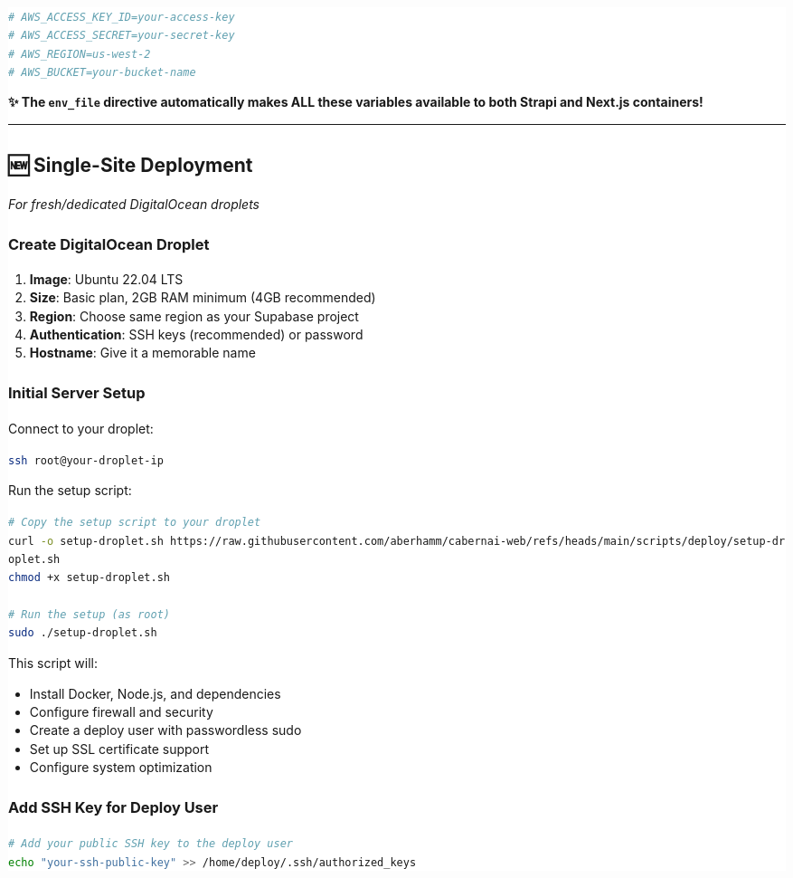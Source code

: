 ```bash
# AWS_ACCESS_KEY_ID=your-access-key
# AWS_ACCESS_SECRET=your-secret-key
# AWS_REGION=us-west-2
# AWS_BUCKET=your-bucket-name
```

**✨ The `env_file` directive automatically makes ALL these variables available to both Strapi and Next.js containers!**

---

## 🆕 Single-Site Deployment

_For fresh/dedicated DigitalOcean droplets_

### Create DigitalOcean Droplet

1. **Image**: Ubuntu 22.04 LTS
2. **Size**: Basic plan, 2GB RAM minimum (4GB recommended)
3. **Region**: Choose same region as your Supabase project
4. **Authentication**: SSH keys (recommended) or password
5. **Hostname**: Give it a memorable name

### Initial Server Setup

Connect to your droplet:

```bash
ssh root@your-droplet-ip
```

Run the setup script:

```bash
# Copy the setup script to your droplet
curl -o setup-droplet.sh https://raw.githubusercontent.com/aberhamm/cabernai-web/refs/heads/main/scripts/deploy/setup-droplet.sh
chmod +x setup-droplet.sh

# Run the setup (as root)
sudo ./setup-droplet.sh
```

This script will:

- Install Docker, Node.js, and dependencies
- Configure firewall and security
- Create a deploy user with passwordless sudo
- Set up SSL certificate support
- Configure system optimization

### Add SSH Key for Deploy User

```bash
# Add your public SSH key to the deploy user
echo "your-ssh-public-key" >> /home/deploy/.ssh/authorized_keys
```

